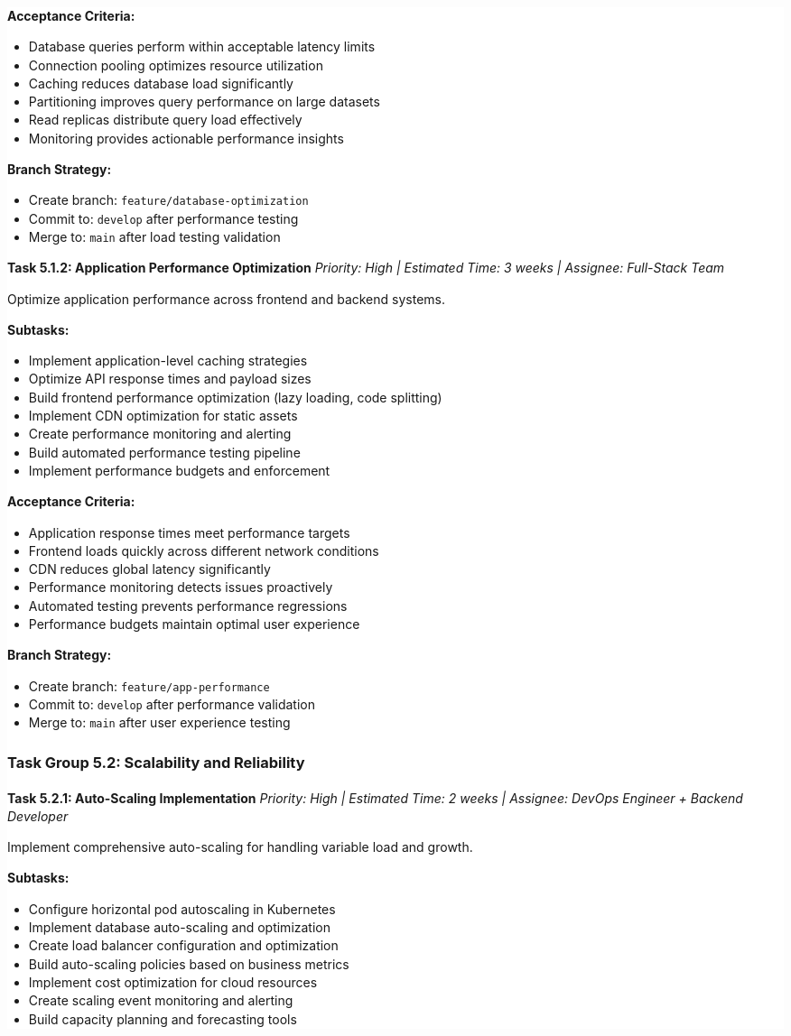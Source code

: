 **Acceptance Criteria:**
- Database queries perform within acceptable latency limits
- Connection pooling optimizes resource utilization
- Caching reduces database load significantly
- Partitioning improves query performance on large datasets
- Read replicas distribute query load effectively
- Monitoring provides actionable performance insights

**Branch Strategy:**
- Create branch: `feature/database-optimization`
- Commit to: `develop` after performance testing
- Merge to: `main` after load testing validation

**Task 5.1.2: Application Performance Optimization**
*Priority: High | Estimated Time: 3 weeks | Assignee: Full-Stack Team*

Optimize application performance across frontend and backend systems.

**Subtasks:**
- Implement application-level caching strategies
- Optimize API response times and payload sizes
- Build frontend performance optimization (lazy loading, code splitting)
- Implement CDN optimization for static assets
- Create performance monitoring and alerting
- Build automated performance testing pipeline
- Implement performance budgets and enforcement

**Acceptance Criteria:**
- Application response times meet performance targets
- Frontend loads quickly across different network conditions
- CDN reduces global latency significantly
- Performance monitoring detects issues proactively
- Automated testing prevents performance regressions
- Performance budgets maintain optimal user experience

**Branch Strategy:**
- Create branch: `feature/app-performance`
- Commit to: `develop` after performance validation
- Merge to: `main` after user experience testing

### Task Group 5.2: Scalability and Reliability

**Task 5.2.1: Auto-Scaling Implementation**
*Priority: High | Estimated Time: 2 weeks | Assignee: DevOps Engineer + Backend Developer*

Implement comprehensive auto-scaling for handling variable load and growth.

**Subtasks:**
- Configure horizontal pod autoscaling in Kubernetes
- Implement database auto-scaling and optimization
- Create load balancer configuration and optimization
- Build auto-scaling policies based on business metrics
- Implement cost optimization for cloud resources
- Create scaling event monitoring and alerting
- Build capacity planning and forecasting tools
